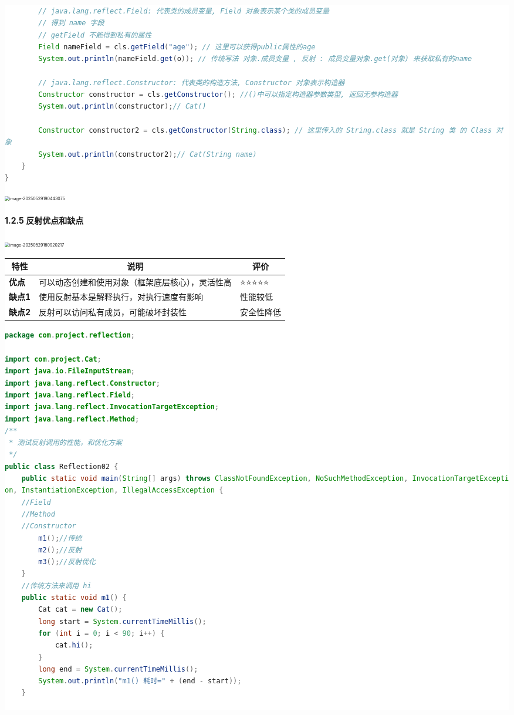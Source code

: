 ```java
        // java.lang.reflect.Field: 代表类的成员变量, Field 对象表示某个类的成员变量
        // 得到 name 字段
        // getField 不能得到私有的属性
        Field nameField = cls.getField("age"); // 这里可以获得public属性的age
        System.out.println(nameField.get(o)); // 传统写法 对象.成员变量 , 反射 : 成员变量对象.get(对象) 来获取私有的name

        // java.lang.reflect.Constructor: 代表类的构造方法, Constructor 对象表示构造器
        Constructor constructor = cls.getConstructor(); //()中可以指定构造器参数类型, 返回无参构造器
        System.out.println(constructor);// Cat()

        Constructor constructor2 = cls.getConstructor(String.class); // 这里传入的 String.class 就是 String 类 的 Class 对象
        System.out.println(constructor2);// Cat(String name)
    }
}
```

<img src="https://cdn.jsdelivr.net/gh/YIXUAN-oss/YIXUAN-blog-image-hosting@main/images/typora/image-20250529190443075.png" alt="image-20250529190443075" style="zoom:50%;" />

#### 1.2.5 反射优点和缺点

<img src="https://cdn.jsdelivr.net/gh/YIXUAN-oss/YIXUAN-blog-image-hosting@main/images/typora/image-20250529160920217.png" alt="image-20250529160920217" style="zoom:50%;" />

| 特性 | 说明 | 评价 |
|------|------|------|
| **优点** | 可以动态创建和使用对象（框架底层核心），灵活性高 | ⭐⭐⭐⭐⭐ |
| **缺点1** | 使用反射基本是解释执行，对执行速度有影响 | 性能较低 |
| **缺点2** | 反射可以访问私有成员，可能破坏封装性 | 安全性降低 |

```java
package com.project.reflection;

import com.project.Cat;
import java.io.FileInputStream;
import java.lang.reflect.Constructor;
import java.lang.reflect.Field;
import java.lang.reflect.InvocationTargetException;
import java.lang.reflect.Method;
/**
 * 测试反射调用的性能，和优化方案
 */
public class Reflection02 {
    public static void main(String[] args) throws ClassNotFoundException, NoSuchMethodException, InvocationTargetException, InstantiationException, IllegalAccessException {
    //Field
    //Method
    //Constructor
        m1();//传统
        m2();//反射
        m3();//反射优化
    }
    //传统方法来调用 hi
    public static void m1() {
        Cat cat = new Cat();
        long start = System.currentTimeMillis();
        for (int i = 0; i < 90; i++) {
            cat.hi();
        }
        long end = System.currentTimeMillis();
        System.out.println("m1() 耗时=" + (end - start));
    }
    
```